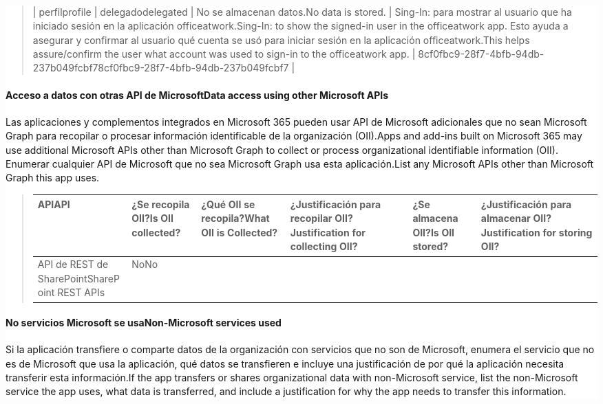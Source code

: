 >| <span data-ttu-id="a787f-159">perfil</span><span class="sxs-lookup"><span data-stu-id="a787f-159">profile</span></span> | <span data-ttu-id="a787f-160">delegado</span><span class="sxs-lookup"><span data-stu-id="a787f-160">delegated</span></span> | <span data-ttu-id="a787f-161">No se almacenan datos.</span><span class="sxs-lookup"><span data-stu-id="a787f-161">No data is stored.</span></span> | <span data-ttu-id="a787f-162">Sing-In: para mostrar al usuario que ha iniciado sesión en la aplicación officeatwork.</span><span class="sxs-lookup"><span data-stu-id="a787f-162">Sing-In: to show the signed-in user in the officeatwork app.</span></span> <span data-ttu-id="a787f-163">Esto ayuda a asegurar y confirmar al usuario qué cuenta se usó para iniciar sesión en la aplicación officeatwork.</span><span class="sxs-lookup"><span data-stu-id="a787f-163">This helps assure/confirm the user what account was used to sign-in to the officeatwork app.</span></span> | <span data-ttu-id="a787f-164">8cf0fbc9-28f7-4bfb-94db-237b049fcbf7</span><span class="sxs-lookup"><span data-stu-id="a787f-164">8cf0fbc9-28f7-4bfb-94db-237b049fcbf7</span></span> |

#### <a name="data-access-using-other-microsoft-apis"></a><span data-ttu-id="a787f-165">Acceso a datos con otras API de Microsoft</span><span class="sxs-lookup"><span data-stu-id="a787f-165">Data access using other Microsoft APIs</span></span>

<span data-ttu-id="a787f-166">Las aplicaciones y complementos integrados en Microsoft 365 pueden usar API de Microsoft adicionales que no sean Microsoft Graph para recopilar o procesar información identificable de la organización (OII).</span><span class="sxs-lookup"><span data-stu-id="a787f-166">Apps and add-ins built on Microsoft 365 may use additional Microsoft APIs other than Microsoft Graph to collect or process organizational identifiable information (OII).</span></span> <span data-ttu-id="a787f-167">Enumerar cualquier API de Microsoft que no sea Microsoft Graph usa esta aplicación.</span><span class="sxs-lookup"><span data-stu-id="a787f-167">List any Microsoft APIs other than Microsoft Graph this app uses.</span></span>

>| <span data-ttu-id="a787f-168">**API**</span><span class="sxs-lookup"><span data-stu-id="a787f-168">**API**</span></span> |  <span data-ttu-id="a787f-169">**¿Se recopila OII?**</span><span class="sxs-lookup"><span data-stu-id="a787f-169">**Is OII collected?**</span></span> |  <span data-ttu-id="a787f-170">**¿Qué OII se recopila?**</span><span class="sxs-lookup"><span data-stu-id="a787f-170">**What OII is Collected?**</span></span> | <span data-ttu-id="a787f-171">**¿Justificación para recopilar OII?**</span><span class="sxs-lookup"><span data-stu-id="a787f-171">**Justification for collecting OII?**</span></span> | <span data-ttu-id="a787f-172">**¿Se almacena OII?**</span><span class="sxs-lookup"><span data-stu-id="a787f-172">**Is OII stored?**</span></span> | <span data-ttu-id="a787f-173">**¿Justificación para almacenar OII?**</span><span class="sxs-lookup"><span data-stu-id="a787f-173">**Justification for storing OII?**</span></span> |
>|:-------------------|:-------------------|:--------------------------|:--------------------------|:---------------------------------------------------|:--------------------------|
>| <span data-ttu-id="a787f-174">API de REST de SharePoint</span><span class="sxs-lookup"><span data-stu-id="a787f-174">SharePoint REST APIs</span></span> | <span data-ttu-id="a787f-175">No</span><span class="sxs-lookup"><span data-stu-id="a787f-175">No</span></span> |  |  |  |  |

#### <a name="non-microsoft-services-used"></a><span data-ttu-id="a787f-176">No servicios Microsoft se usa</span><span class="sxs-lookup"><span data-stu-id="a787f-176">Non-Microsoft services used</span></span>

<span data-ttu-id="a787f-177">Si la aplicación transfiere o comparte datos de la organización con servicios que no son de Microsoft, enumera el servicio que no es de Microsoft que usa la aplicación, qué datos se transfieren e incluye una justificación de por qué la aplicación necesita transferir esta información.</span><span class="sxs-lookup"><span data-stu-id="a787f-177">If the app transfers or shares organizational data with non-Microsoft service, list the non-Microsoft service the app uses, what data is transferred, and include a justification for why the app needs to transfer this information.</span></span>
